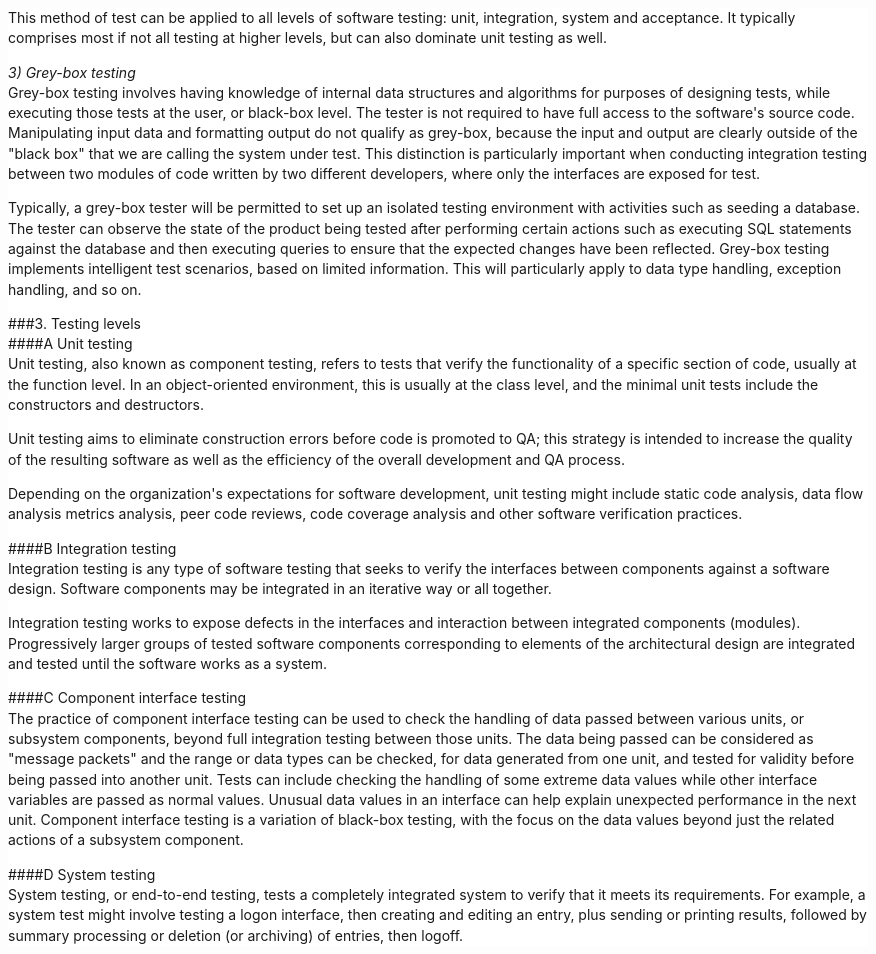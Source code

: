 This method of test can be applied to all levels of software testing: unit, integration, system and acceptance. It typically comprises most if not all testing at higher levels, but can also dominate unit testing as well.  
  
*3) Grey-box testing*  
Grey-box testing involves having knowledge of internal data structures and algorithms for purposes of designing tests, while executing those tests at the user, or black-box level. The tester is not required to have full access to the software's source code. Manipulating input data and formatting output do not qualify as grey-box, because the input and output are clearly outside of the "black box" that we are calling the system under test. This distinction is particularly important when conducting integration testing between two modules of code written by two different developers, where only the interfaces are exposed for test.  
  
Typically, a grey-box tester will be permitted to set up an isolated testing environment with activities such as seeding a database. The tester can observe the state of the product being tested after performing certain actions such as executing SQL statements against the database and then executing queries to ensure that the expected changes have been reflected. Grey-box testing implements intelligent test scenarios, based on limited information. This will particularly apply to data type handling, exception handling, and so on.  
  
###3. Testing levels  
####A Unit testing  
Unit testing, also known as component testing, refers to tests that verify the functionality of a specific section of code, usually at the function level. In an object-oriented environment, this is usually at the class level, and the minimal unit tests include the constructors and destructors.  
  
Unit testing aims to eliminate construction errors before code is promoted to QA; this strategy is intended to increase the quality of the resulting software as well as the efficiency of the overall development and QA process.  
  
Depending on the organization's expectations for software development, unit testing might include static code analysis, data flow analysis metrics analysis, peer code reviews, code coverage analysis and other software verification practices.  
  
####B Integration testing  
Integration testing is any type of software testing that seeks to verify the interfaces between components against a software design. Software components may be integrated in an iterative way or all together.  
  
Integration testing works to expose defects in the interfaces and interaction between integrated components (modules). Progressively larger groups of tested software components corresponding to elements of the architectural design are integrated and tested until the software works as a system.  
  
####C Component interface testing  
The practice of component interface testing can be used to check the handling of data passed between various units, or subsystem components, beyond full integration testing between those units. The data being passed can be considered as "message packets" and the range or data types can be checked, for data generated from one unit, and tested for validity before being passed into another unit. Tests can include checking the handling of some extreme data values while other interface variables are passed as normal values. Unusual data values in an interface can help explain unexpected performance in the next unit. Component interface testing is a variation of black-box testing, with the focus on the data values beyond just the related actions of a subsystem component.  
  
####D System testing  
System testing, or end-to-end testing, tests a completely integrated system to verify that it meets its requirements. For example, a system test might involve testing a logon interface, then creating and editing an entry, plus sending or printing results, followed by summary processing or deletion (or archiving) of entries, then logoff.  
  